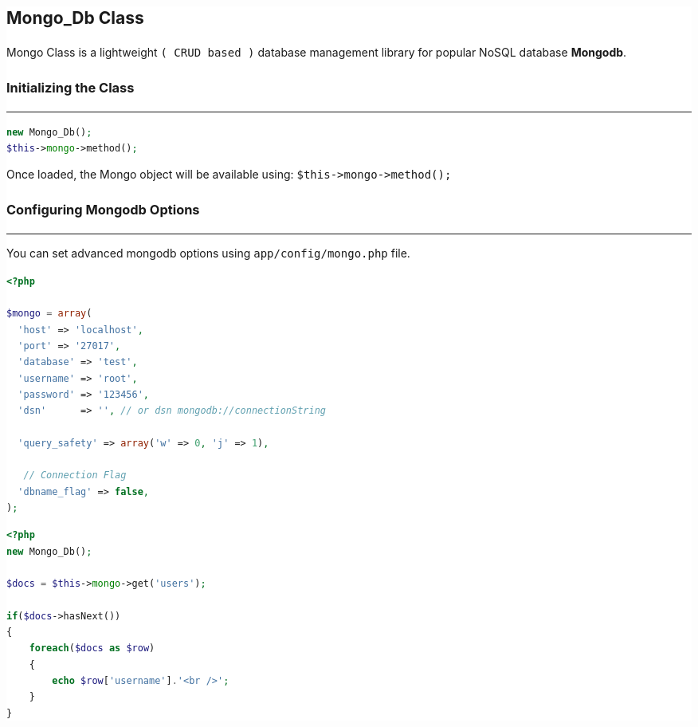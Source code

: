 ## Mongo_Db Class

Mongo Class is a lightweight <kbd>( CRUD based )</kbd> database management library for popular NoSQL database <b>Mongodb</b>.

### Initializing the Class

------

```php
new Mongo_Db();
$this->mongo->method();
```

Once loaded, the Mongo object will be available using: <kbd>$this->mongo->method();</kbd>

### Configuring Mongodb Options

------

You can set advanced mongodb options using <kbd>app/config/mongo.php</kbd> file.

```php
<?php

$mongo = array(
  'host' => 'localhost',
  'port' => '27017',
  'database' => 'test',
  'username' => 'root',
  'password' => '123456',
  'dsn'      => '', // or dsn mongodb://connectionString

  'query_safety' => array('w' => 0, 'j' => 1),

   // Connection Flag
  'dbname_flag' => false,
);
```

```php
<?php
new Mongo_Db();

$docs = $this->mongo->get('users');

if($docs->hasNext())
{
    foreach($docs as $row)
    {
        echo $row['username'].'<br />';
    }
}
```
